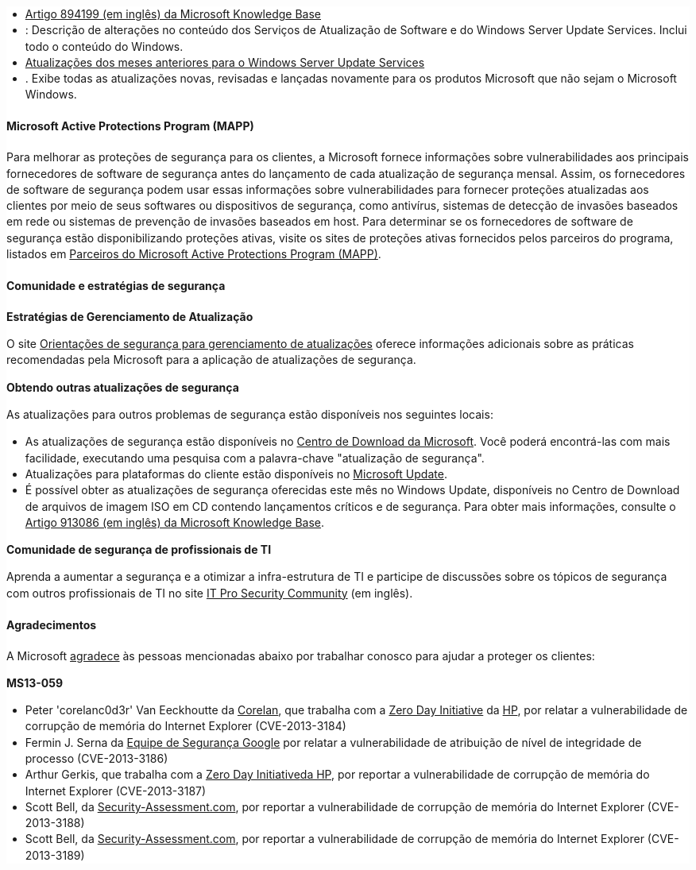 -   [Artigo 894199 (em inglês) da Microsoft Knowledge Base](http://support.microsoft.com/kb/894199)
-   : Descrição de alterações no conteúdo dos Serviços de Atualização de Software e do Windows Server Update Services. Inclui todo o conteúdo do Windows.
-   [Atualizações dos meses anteriores para o Windows Server Update Services](http://technet.microsoft.com/wsus/bb456965)
-   . Exibe todas as atualizações novas, revisadas e lançadas novamente para os produtos Microsoft que não sejam o Microsoft Windows.

#### Microsoft Active Protections Program (MAPP)

Para melhorar as proteções de segurança para os clientes, a Microsoft fornece informações sobre vulnerabilidades aos principais fornecedores de software de segurança antes do lançamento de cada atualização de segurança mensal. Assim, os fornecedores de software de segurança podem usar essas informações sobre vulnerabilidades para fornecer proteções atualizadas aos clientes por meio de seus softwares ou dispositivos de segurança, como antivírus, sistemas de detecção de invasões baseados em rede ou sistemas de prevenção de invasões baseados em host. Para determinar se os fornecedores de software de segurança estão disponibilizando proteções ativas, visite os sites de proteções ativas fornecidos pelos parceiros do programa, listados em [Parceiros do Microsoft Active Protections Program (MAPP)](http://go.microsoft.com/fwlink/?linkid=215201).

#### Comunidade e estratégias de segurança

**Estratégias de Gerenciamento de Atualização**

O site [Orientações de segurança para gerenciamento de atualizações](http://go.microsoft.com/fwlink/?linkid=21168) oferece informações adicionais sobre as práticas recomendadas pela Microsoft para a aplicação de atualizações de segurança.

**Obtendo outras atualizações de segurança**

As atualizações para outros problemas de segurança estão disponíveis nos seguintes locais:

-   As atualizações de segurança estão disponíveis no [Centro de Download da Microsoft](http://go.microsoft.com/fwlink/?linkid=21129). Você poderá encontrá-las com mais facilidade, executando uma pesquisa com a palavra-chave "atualização de segurança".
-   Atualizações para plataformas do cliente estão disponíveis no [Microsoft Update](http://go.microsoft.com/fwlink/?linkid=40747).
-   É possível obter as atualizações de segurança oferecidas este mês no Windows Update, disponíveis no Centro de Download de arquivos de imagem ISO em CD contendo lançamentos críticos e de segurança. Para obter mais informações, consulte o [Artigo 913086 (em inglês) da Microsoft Knowledge Base](http://support.microsoft.com/kb/913086).

**Comunidade de segurança de profissionais de TI**

Aprenda a aumentar a segurança e a otimizar a infra-estrutura de TI e participe de discussões sobre os tópicos de segurança com outros profissionais de TI no site [IT Pro Security Community](http://go.microsoft.com/fwlink/?linkid=21164) (em inglês).

#### Agradecimentos

A Microsoft [agradece](http://go.microsoft.com/fwlink/?linkid=21127) às pessoas mencionadas abaixo por trabalhar conosco para ajudar a proteger os clientes:

**MS13-059**

-   Peter 'corelanc0d3r' Van Eeckhoutte da [Corelan](http://www.corelangcv.com/), que trabalha com a [Zero Day Initiative](http://www.zerodayinitiative.com/) da [HP](http://www.hpenterprisesecurity.com/products), por relatar a vulnerabilidade de corrupção de memória do Internet Explorer (CVE-2013-3184)
-   Fermin J. Serna da [Equipe de Segurança Google](http://www.google.com/) por relatar a vulnerabilidade de atribuição de nível de integridade de processo (CVE-2013-3186)
-   Arthur Gerkis, que trabalha com a [Zero Day Initiative](http://www.hpenterprisesecurity.com/products)[da HP](http://www.zerodayinitiative.com/), por reportar a vulnerabilidade de corrupção de memória do Internet Explorer (CVE-2013-3187)
-   Scott Bell, da [Security-Assessment.com](http://www.security-assessment.com/), por reportar a vulnerabilidade de corrupção de memória do Internet Explorer (CVE-2013-3188)
-   Scott Bell, da [Security-Assessment.com](http://www.security-assessment.com/), por reportar a vulnerabilidade de corrupção de memória do Internet Explorer (CVE-2013-3189)